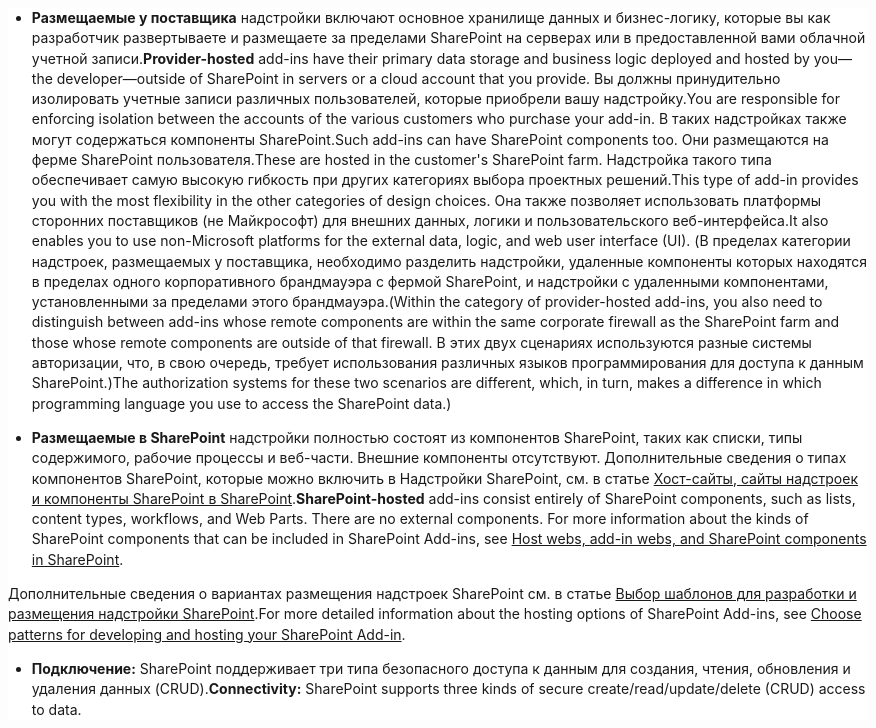    - <span data-ttu-id="2c805-119">**Размещаемые у поставщика** надстройки включают основное хранилище данных и бизнес-логику, которые вы как разработчик развертываете и размещаете за пределами SharePoint на серверах или в предоставленной вами облачной учетной записи.</span><span class="sxs-lookup"><span data-stu-id="2c805-119">**Provider-hosted** add-ins have their primary data storage and business logic deployed and hosted by you—the developer—outside of SharePoint in servers or a cloud account that you provide.</span></span> <span data-ttu-id="2c805-120">Вы должны принудительно изолировать учетные записи различных пользователей, которые приобрели вашу надстройку.</span><span class="sxs-lookup"><span data-stu-id="2c805-120">You are responsible for enforcing isolation between the accounts of the various customers who purchase your add-in.</span></span> <span data-ttu-id="2c805-121">В таких надстройках также могут содержаться компоненты SharePoint.</span><span class="sxs-lookup"><span data-stu-id="2c805-121">Such add-ins can have SharePoint components too.</span></span> <span data-ttu-id="2c805-122">Они размещаются на ферме SharePoint пользователя.</span><span class="sxs-lookup"><span data-stu-id="2c805-122">These are hosted in the customer's SharePoint farm.</span></span> <span data-ttu-id="2c805-123">Надстройка такого типа обеспечивает самую высокую гибкость при других категориях выбора проектных решений.</span><span class="sxs-lookup"><span data-stu-id="2c805-123">This type of add-in provides you with the most flexibility in the other categories of design choices.</span></span> <span data-ttu-id="2c805-124">Она также позволяет использовать платформы сторонних поставщиков (не Майкрософт) для внешних данных, логики и пользовательского веб-интерфейса.</span><span class="sxs-lookup"><span data-stu-id="2c805-124">It also enables you to use non-Microsoft platforms for the external data, logic, and web user interface (UI).</span></span> <span data-ttu-id="2c805-125">(В пределах категории надстроек, размещаемых у поставщика, необходимо разделить надстройки, удаленные компоненты которых находятся в пределах одного корпоративного брандмауэра с фермой SharePoint, и надстройки с удаленными компонентами, установленными за пределами этого брандмауэра.</span><span class="sxs-lookup"><span data-stu-id="2c805-125">(Within the category of provider-hosted add-ins, you also need to distinguish between add-ins whose remote components are within the same corporate firewall as the SharePoint farm and those whose remote components are outside of that firewall.</span></span> <span data-ttu-id="2c805-126">В этих двух сценариях используются разные системы авторизации, что, в свою очередь, требует использования различных языков программирования для доступа к данным SharePoint.)</span><span class="sxs-lookup"><span data-stu-id="2c805-126">The authorization systems for these two scenarios are different, which, in turn, makes a difference in which programming language you use to access the SharePoint data.)</span></span>
    
   - <span data-ttu-id="2c805-p106">**Размещаемые в SharePoint** надстройки полностью состоят из компонентов SharePoint, таких как списки, типы содержимого, рабочие процессы и веб-части. Внешние компоненты отсутствуют. Дополнительные сведения о типах компонентов SharePoint, которые можно включить в Надстройки SharePoint, см. в статье [Хост-сайты, сайты надстроек и компоненты SharePoint в SharePoint](host-webs-add-in-webs-and-sharepoint-components-in-sharepoint.md).</span><span class="sxs-lookup"><span data-stu-id="2c805-p106">**SharePoint-hosted** add-ins consist entirely of SharePoint components, such as lists, content types, workflows, and Web Parts. There are no external components. For more information about the kinds of SharePoint components that can be included in SharePoint Add-ins, see [Host webs, add-in webs, and SharePoint components in SharePoint](host-webs-add-in-webs-and-sharepoint-components-in-sharepoint.md).</span></span>
    
   <span data-ttu-id="2c805-130">Дополнительные сведения о вариантах размещения надстроек SharePoint см. в статье [Выбор шаблонов для разработки и размещения надстройки SharePoint](choose-patterns-for-developing-and-hosting-your-sharepoint-add-in.md).</span><span class="sxs-lookup"><span data-stu-id="2c805-130">For more detailed information about the hosting options of SharePoint Add-ins, see  [Choose patterns for developing and hosting your SharePoint Add-in](choose-patterns-for-developing-and-hosting-your-sharepoint-add-in.md).</span></span>

- <span data-ttu-id="2c805-131">**Подключение:** SharePoint поддерживает три типа безопасного доступа к данным для создания, чтения, обновления и удаления данных (CRUD).</span><span class="sxs-lookup"><span data-stu-id="2c805-131">**Connectivity:** SharePoint supports three kinds of secure create/read/update/delete (CRUD) access to data.</span></span>
    
